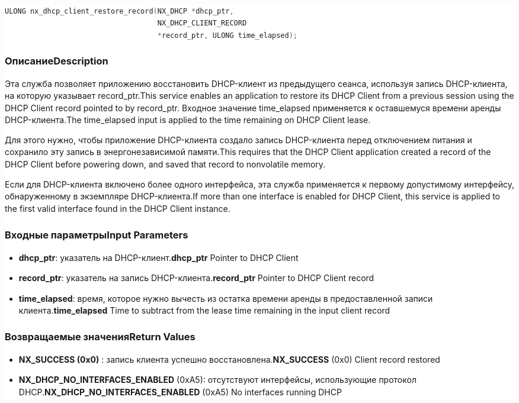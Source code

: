 ```C
ULONG nx_dhcp_client_restore_record(NX_DHCP *dhcp_ptr, 
                                    NX_DHCP_CLIENT_RECORD       
                                    *record_ptr, ULONG time_elapsed);
```
### <a name="description"></a><span data-ttu-id="014ab-168">Описание</span><span class="sxs-lookup"><span data-stu-id="014ab-168">Description</span></span>

<span data-ttu-id="014ab-169">Эта служба позволяет приложению восстановить DHCP-клиент из предыдущего сеанса, используя запись DHCP-клиента, на которую указывает record_ptr.</span><span class="sxs-lookup"><span data-stu-id="014ab-169">This service enables an application to restore its DHCP Client from a previous session using the DHCP Client record pointed to by record_ptr.</span></span> <span data-ttu-id="014ab-170">Входное значение time_elapsed применяется к оставшемуся времени аренды DHCP-клиента.</span><span class="sxs-lookup"><span data-stu-id="014ab-170">The time_elapsed input is applied to the time remaining on DHCP Client lease.</span></span>

<span data-ttu-id="014ab-171">Для этого нужно, чтобы приложение DHCP-клиента создало запись DHCP-клиента перед отключением питания и сохранило эту запись в энергонезависимой памяти.</span><span class="sxs-lookup"><span data-stu-id="014ab-171">This requires that the DHCP Client application created a record of the DHCP Client before powering down, and saved that record to nonvolatile memory.</span></span>

<span data-ttu-id="014ab-172">Если для DHCP-клиента включено более одного интерфейса, эта служба применяется к первому допустимому интерфейсу, обнаруженному в экземпляре DHCP-клиента.</span><span class="sxs-lookup"><span data-stu-id="014ab-172">If more than one interface is enabled for DHCP Client, this service is applied to the first valid interface found in the DHCP Client instance.</span></span>

### <a name="input-parameters"></a><span data-ttu-id="014ab-173">Входные параметры</span><span class="sxs-lookup"><span data-stu-id="014ab-173">Input Parameters</span></span>

- <span data-ttu-id="014ab-174">**dhcp_ptr**: указатель на DHCP-клиент.</span><span class="sxs-lookup"><span data-stu-id="014ab-174">**dhcp_ptr** Pointer to DHCP Client</span></span>

- <span data-ttu-id="014ab-175">**record_ptr**: указатель на запись DHCP-клиента.</span><span class="sxs-lookup"><span data-stu-id="014ab-175">**record_ptr** Pointer to DHCP Client record</span></span>

- <span data-ttu-id="014ab-176">**time_elapsed**: время, которое нужно вычесть из остатка времени аренды в предоставленной записи клиента.</span><span class="sxs-lookup"><span data-stu-id="014ab-176">**time_elapsed** Time to subtract from the lease time remaining in the input client record</span></span>

### <a name="return-values"></a><span data-ttu-id="014ab-177">Возвращаемые значения</span><span class="sxs-lookup"><span data-stu-id="014ab-177">Return Values</span></span>

- <span data-ttu-id="014ab-178">**NX_SUCCESS (0x0)** : запись клиента успешно восстановлена.</span><span class="sxs-lookup"><span data-stu-id="014ab-178">**NX_SUCCESS** (0x0) Client record restored</span></span>

- <span data-ttu-id="014ab-179">**NX_DHCP_NO_INTERFACES_ENABLED** (0xA5): отсутствуют интерфейсы, использующие протокол DHCP.</span><span class="sxs-lookup"><span data-stu-id="014ab-179">**NX_DHCP_NO_INTERFACES_ENABLED** (0xA5) No interfaces running DHCP</span></span>
